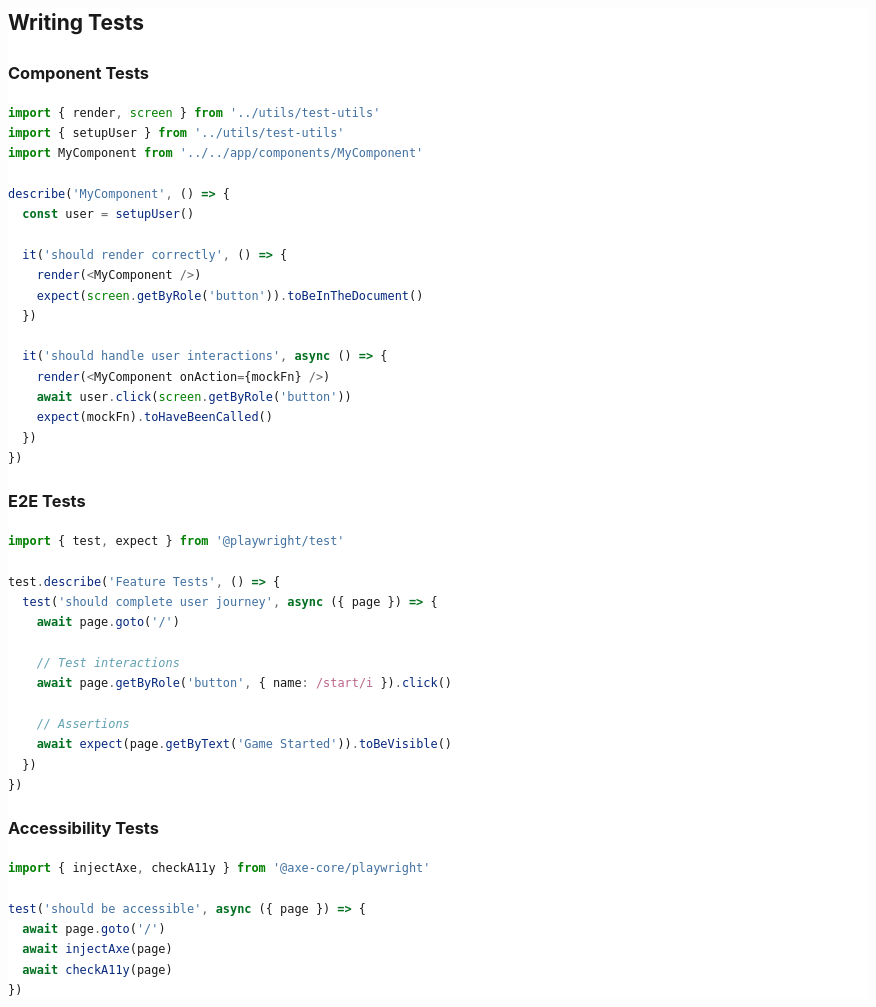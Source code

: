 ## Writing Tests

### Component Tests
```typescript
import { render, screen } from '../utils/test-utils'
import { setupUser } from '../utils/test-utils'
import MyComponent from '../../app/components/MyComponent'

describe('MyComponent', () => {
  const user = setupUser()
  
  it('should render correctly', () => {
    render(<MyComponent />)
    expect(screen.getByRole('button')).toBeInTheDocument()
  })
  
  it('should handle user interactions', async () => {
    render(<MyComponent onAction={mockFn} />)
    await user.click(screen.getByRole('button'))
    expect(mockFn).toHaveBeenCalled()
  })
})
```

### E2E Tests
```typescript
import { test, expect } from '@playwright/test'

test.describe('Feature Tests', () => {
  test('should complete user journey', async ({ page }) => {
    await page.goto('/')
    
    // Test interactions
    await page.getByRole('button', { name: /start/i }).click()
    
    // Assertions
    await expect(page.getByText('Game Started')).toBeVisible()
  })
})
```

### Accessibility Tests
```typescript
import { injectAxe, checkA11y } from '@axe-core/playwright'

test('should be accessible', async ({ page }) => {
  await page.goto('/')
  await injectAxe(page)
  await checkA11y(page)
})
```
